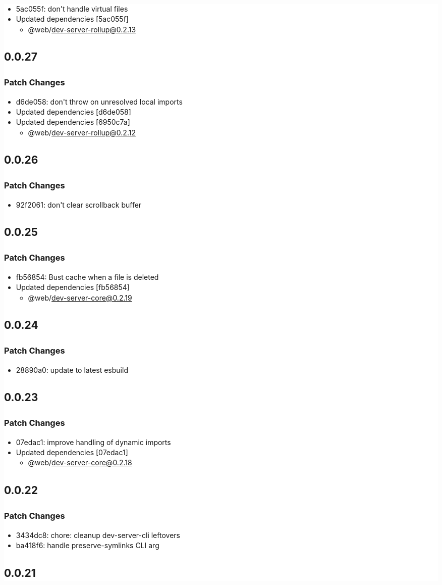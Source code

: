 - 5ac055f: don't handle virtual files
- Updated dependencies [5ac055f]
  - @web/dev-server-rollup@0.2.13

## 0.0.27

### Patch Changes

- d6de058: don't throw on unresolved local imports
- Updated dependencies [d6de058]
- Updated dependencies [6950c7a]
  - @web/dev-server-rollup@0.2.12

## 0.0.26

### Patch Changes

- 92f2061: don't clear scrollback buffer

## 0.0.25

### Patch Changes

- fb56854: Bust cache when a file is deleted
- Updated dependencies [fb56854]
  - @web/dev-server-core@0.2.19

## 0.0.24

### Patch Changes

- 28890a0: update to latest esbuild

## 0.0.23

### Patch Changes

- 07edac1: improve handling of dynamic imports
- Updated dependencies [07edac1]
  - @web/dev-server-core@0.2.18

## 0.0.22

### Patch Changes

- 3434dc8: chore: cleanup dev-server-cli leftovers
- ba418f6: handle preserve-symlinks CLI arg

## 0.0.21
